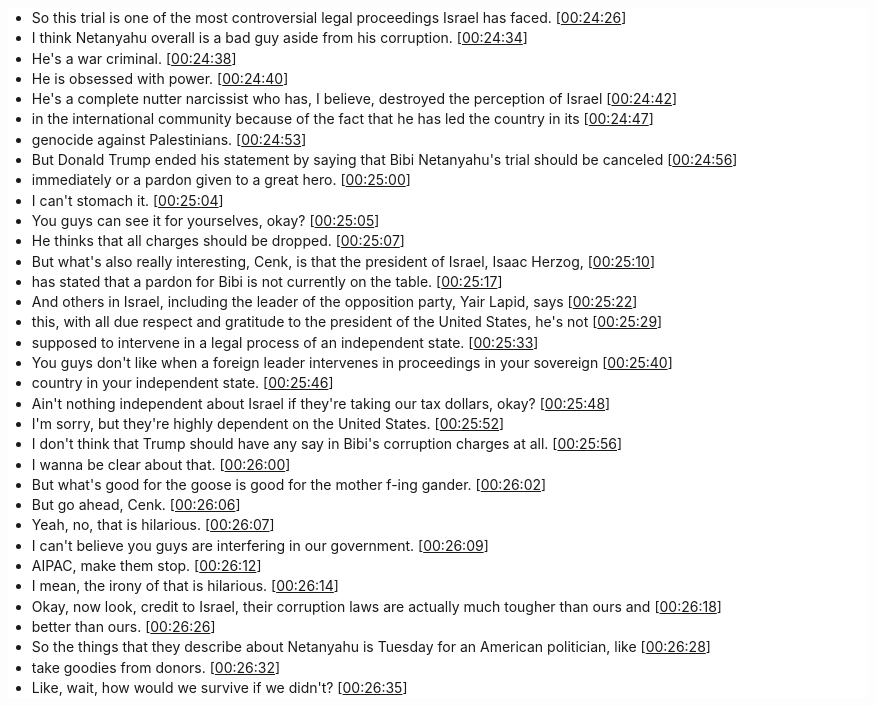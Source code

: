 *  So this trial is one of the most controversial legal proceedings Israel has faced. [[00:24:26](https://www.youtube.com/watch?v=e3UcrbG2XJA&t=1466.06s)]
*  I think Netanyahu overall is a bad guy aside from his corruption. [[00:24:34](https://www.youtube.com/watch?v=e3UcrbG2XJA&t=1474.06s)]
*  He's a war criminal. [[00:24:38](https://www.youtube.com/watch?v=e3UcrbG2XJA&t=1478.5s)]
*  He is obsessed with power. [[00:24:40](https://www.youtube.com/watch?v=e3UcrbG2XJA&t=1480.02s)]
*  He's a complete nutter narcissist who has, I believe, destroyed the perception of Israel [[00:24:42](https://www.youtube.com/watch?v=e3UcrbG2XJA&t=1482.1799999999998s)]
*  in the international community because of the fact that he has led the country in its [[00:24:47](https://www.youtube.com/watch?v=e3UcrbG2XJA&t=1487.3799999999999s)]
*  genocide against Palestinians. [[00:24:53](https://www.youtube.com/watch?v=e3UcrbG2XJA&t=1493.6599999999999s)]
*  But Donald Trump ended his statement by saying that Bibi Netanyahu's trial should be canceled [[00:24:56](https://www.youtube.com/watch?v=e3UcrbG2XJA&t=1496.04s)]
*  immediately or a pardon given to a great hero. [[00:25:00](https://www.youtube.com/watch?v=e3UcrbG2XJA&t=1500.52s)]
*  I can't stomach it. [[00:25:04](https://www.youtube.com/watch?v=e3UcrbG2XJA&t=1504.52s)]
*  You guys can see it for yourselves, okay? [[00:25:05](https://www.youtube.com/watch?v=e3UcrbG2XJA&t=1505.8s)]
*  He thinks that all charges should be dropped. [[00:25:07](https://www.youtube.com/watch?v=e3UcrbG2XJA&t=1507.92s)]
*  But what's also really interesting, Cenk, is that the president of Israel, Isaac Herzog, [[00:25:10](https://www.youtube.com/watch?v=e3UcrbG2XJA&t=1510.6399999999999s)]
*  has stated that a pardon for Bibi is not currently on the table. [[00:25:17](https://www.youtube.com/watch?v=e3UcrbG2XJA&t=1517.0s)]
*  And others in Israel, including the leader of the opposition party, Yair Lapid, says [[00:25:22](https://www.youtube.com/watch?v=e3UcrbG2XJA&t=1522.16s)]
*  this, with all due respect and gratitude to the president of the United States, he's not [[00:25:29](https://www.youtube.com/watch?v=e3UcrbG2XJA&t=1529.52s)]
*  supposed to intervene in a legal process of an independent state. [[00:25:33](https://www.youtube.com/watch?v=e3UcrbG2XJA&t=1533.4s)]
*  You guys don't like when a foreign leader intervenes in proceedings in your sovereign [[00:25:40](https://www.youtube.com/watch?v=e3UcrbG2XJA&t=1540.64s)]
*  country in your independent state. [[00:25:46](https://www.youtube.com/watch?v=e3UcrbG2XJA&t=1546.32s)]
*  Ain't nothing independent about Israel if they're taking our tax dollars, okay? [[00:25:48](https://www.youtube.com/watch?v=e3UcrbG2XJA&t=1548.36s)]
*  I'm sorry, but they're highly dependent on the United States. [[00:25:52](https://www.youtube.com/watch?v=e3UcrbG2XJA&t=1552.1599999999999s)]
*  I don't think that Trump should have any say in Bibi's corruption charges at all. [[00:25:56](https://www.youtube.com/watch?v=e3UcrbG2XJA&t=1556.28s)]
*  I wanna be clear about that. [[00:26:00](https://www.youtube.com/watch?v=e3UcrbG2XJA&t=1560.84s)]
*  But what's good for the goose is good for the mother f-ing gander. [[00:26:02](https://www.youtube.com/watch?v=e3UcrbG2XJA&t=1562.52s)]
*  But go ahead, Cenk. [[00:26:06](https://www.youtube.com/watch?v=e3UcrbG2XJA&t=1566.96s)]
*  Yeah, no, that is hilarious. [[00:26:07](https://www.youtube.com/watch?v=e3UcrbG2XJA&t=1567.96s)]
*  I can't believe you guys are interfering in our government. [[00:26:09](https://www.youtube.com/watch?v=e3UcrbG2XJA&t=1569.72s)]
*  AIPAC, make them stop. [[00:26:12](https://www.youtube.com/watch?v=e3UcrbG2XJA&t=1572.6s)]
*  I mean, the irony of that is hilarious. [[00:26:14](https://www.youtube.com/watch?v=e3UcrbG2XJA&t=1574.48s)]
*  Okay, now look, credit to Israel, their corruption laws are actually much tougher than ours and [[00:26:18](https://www.youtube.com/watch?v=e3UcrbG2XJA&t=1578.2800000000002s)]
*  better than ours. [[00:26:26](https://www.youtube.com/watch?v=e3UcrbG2XJA&t=1586.0400000000002s)]
*  So the things that they describe about Netanyahu is Tuesday for an American politician, like [[00:26:28](https://www.youtube.com/watch?v=e3UcrbG2XJA&t=1588.0400000000002s)]
*  take goodies from donors. [[00:26:32](https://www.youtube.com/watch?v=e3UcrbG2XJA&t=1592.7600000000002s)]
*  Like, wait, how would we survive if we didn't? [[00:26:35](https://www.youtube.com/watch?v=e3UcrbG2XJA&t=1595.2s)]